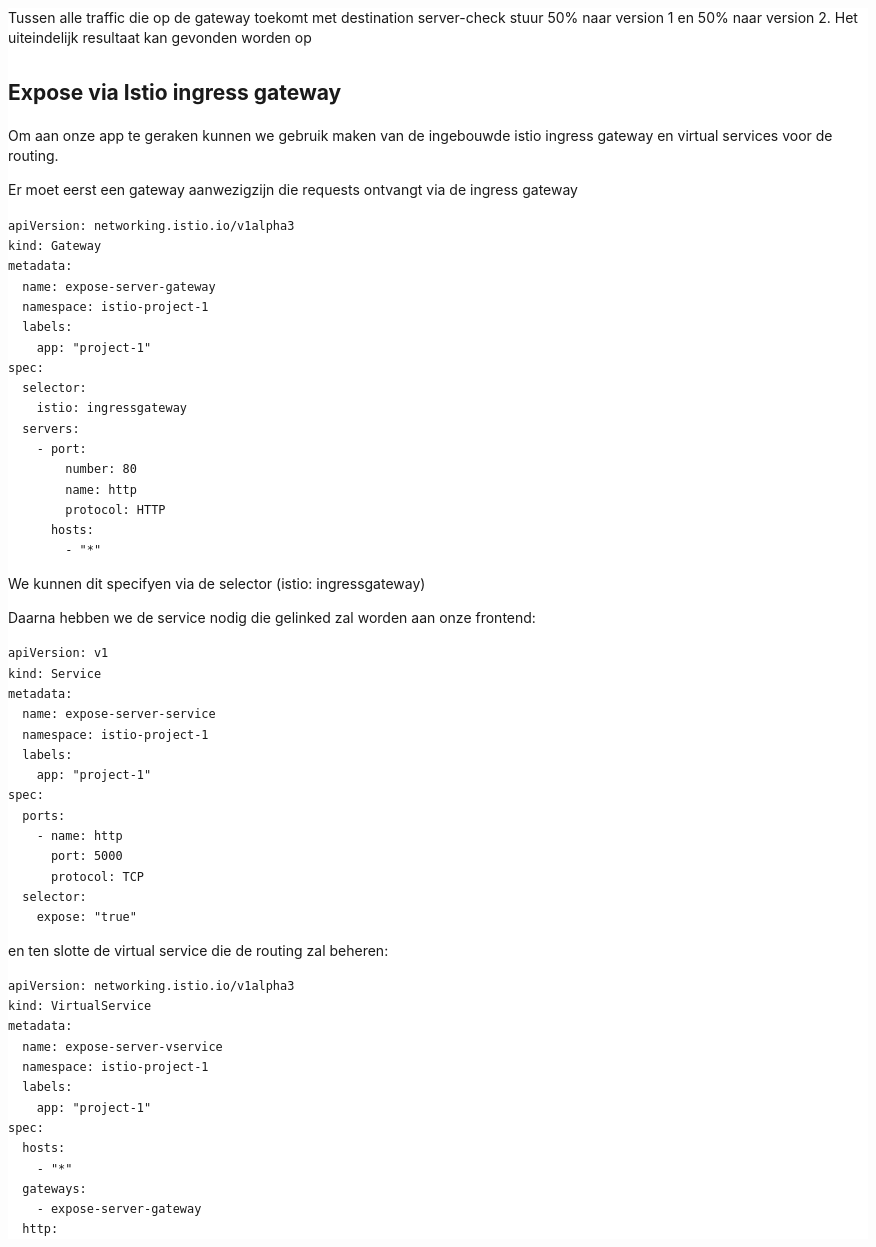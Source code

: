 Tussen alle traffic die op de gateway toekomt met destination server-check stuur 50% naar version 1 en 50% naar version 2. Het uiteindelijk resultaat kan gevonden worden op 

## Expose via Istio ingress gateway

Om aan onze app te geraken kunnen we gebruik maken van de ingebouwde istio ingress gateway en virtual services voor de routing.

Er moet eerst een gateway aanwezigzijn die requests ontvangt via de ingress gateway

```
apiVersion: networking.istio.io/v1alpha3
kind: Gateway
metadata:
  name: expose-server-gateway
  namespace: istio-project-1
  labels:
    app: "project-1"
spec:
  selector:
    istio: ingressgateway
  servers:
    - port:
        number: 80
        name: http
        protocol: HTTP
      hosts:
        - "*"   
```

We kunnen dit specifyen via de selector (istio: ingressgateway)

Daarna hebben we de service nodig die gelinked zal worden aan onze frontend:

```
apiVersion: v1
kind: Service
metadata:
  name: expose-server-service
  namespace: istio-project-1
  labels:
    app: "project-1"
spec:
  ports:
    - name: http
      port: 5000
      protocol: TCP
  selector:
    expose: "true"
```

en ten slotte de virtual service die de routing zal beheren:

```
apiVersion: networking.istio.io/v1alpha3
kind: VirtualService
metadata:
  name: expose-server-vservice
  namespace: istio-project-1
  labels:
    app: "project-1"
spec:
  hosts:
    - "*"
  gateways:
    - expose-server-gateway
  http:
```